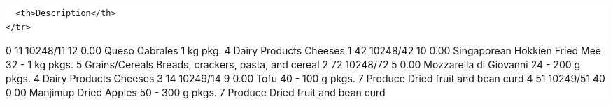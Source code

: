       <th>Description</th>
    </tr>
  </thead>
  <tbody>
    <tr>
      <th>0</th>
      <td>11</td>
      <td>10248/11</td>
      <td>12</td>
      <td>0.00</td>
      <td>Queso Cabrales</td>
      <td>1 kg pkg.</td>
      <td>4</td>
      <td>Dairy Products</td>
      <td>Cheeses</td>
    </tr>
    <tr>
      <th>1</th>
      <td>42</td>
      <td>10248/42</td>
      <td>10</td>
      <td>0.00</td>
      <td>Singaporean Hokkien Fried Mee</td>
      <td>32 - 1 kg pkgs.</td>
      <td>5</td>
      <td>Grains/Cereals</td>
      <td>Breads, crackers, pasta, and cereal</td>
    </tr>
    <tr>
      <th>2</th>
      <td>72</td>
      <td>10248/72</td>
      <td>5</td>
      <td>0.00</td>
      <td>Mozzarella di Giovanni</td>
      <td>24 - 200 g pkgs.</td>
      <td>4</td>
      <td>Dairy Products</td>
      <td>Cheeses</td>
    </tr>
    <tr>
      <th>3</th>
      <td>14</td>
      <td>10249/14</td>
      <td>9</td>
      <td>0.00</td>
      <td>Tofu</td>
      <td>40 - 100 g pkgs.</td>
      <td>7</td>
      <td>Produce</td>
      <td>Dried fruit and bean curd</td>
    </tr>
    <tr>
      <th>4</th>
      <td>51</td>
      <td>10249/51</td>
      <td>40</td>
      <td>0.00</td>
      <td>Manjimup Dried Apples</td>
      <td>50 - 300 g pkgs.</td>
      <td>7</td>
      <td>Produce</td>
      <td>Dried fruit and bean curd</td>
    </tr>
